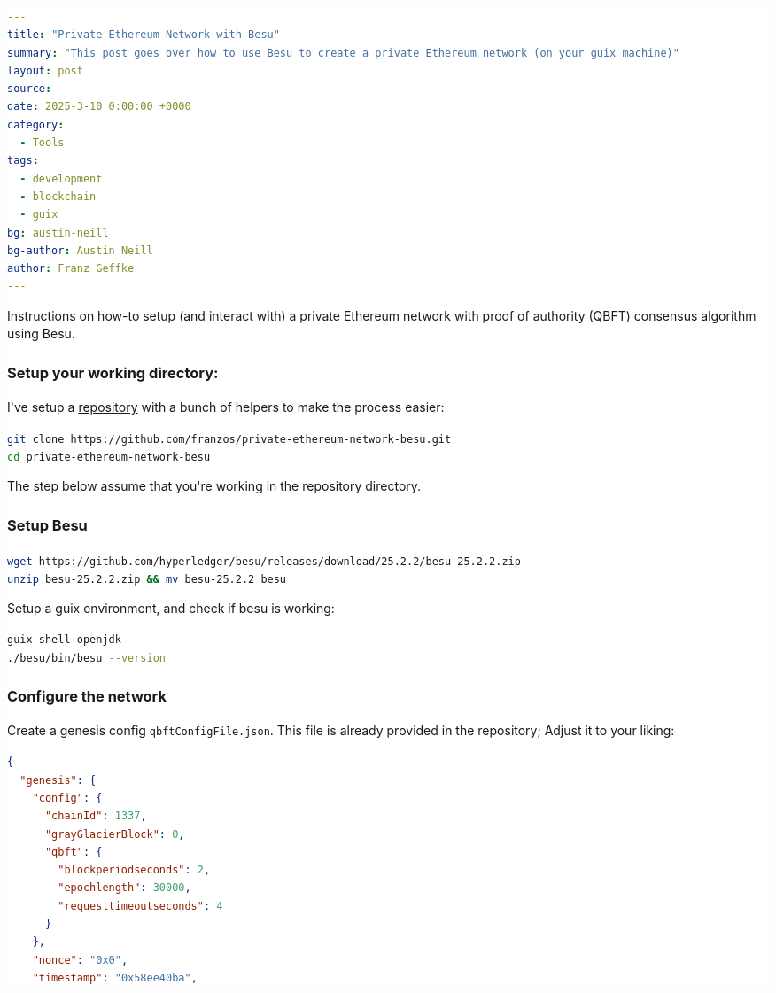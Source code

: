 ```yaml
---
title: "Private Ethereum Network with Besu"
summary: "This post goes over how to use Besu to create a private Ethereum network (on your guix machine)"
layout: post
source:
date: 2025-3-10 0:00:00 +0000
category:
  - Tools
tags:
  - development
  - blockchain
  - guix
bg: austin-neill
bg-author: Austin Neill
author: Franz Geffke
---
```


Instructions on how-to setup (and interact with) a private Ethereum network with proof of authority (QBFT) consensus algorithm using Besu.

### Setup your working directory:

I've setup a [repository](https://github.com/franzos/private-ethereum-network-besu) with a bunch of helpers to make the process easier:

```bash
git clone https://github.com/franzos/private-ethereum-network-besu.git
cd private-ethereum-network-besu
```

The step below assume that you're working in the repository directory.

### Setup Besu

```bash
wget https://github.com/hyperledger/besu/releases/download/25.2.2/besu-25.2.2.zip
unzip besu-25.2.2.zip && mv besu-25.2.2 besu
```

Setup a guix environment, and check if besu is working:

```bash
guix shell openjdk
./besu/bin/besu --version
```

### Configure the network

Create a genesis config `qbftConfigFile.json`. This file is already provided in the repository; Adjust it to your liking:

```json
{
  "genesis": {
    "config": {
      "chainId": 1337,
      "grayGlacierBlock": 0,
      "qbft": {
        "blockperiodseconds": 2,
        "epochlength": 30000,
        "requesttimeoutseconds": 4
      }
    },
    "nonce": "0x0",
    "timestamp": "0x58ee40ba",
```